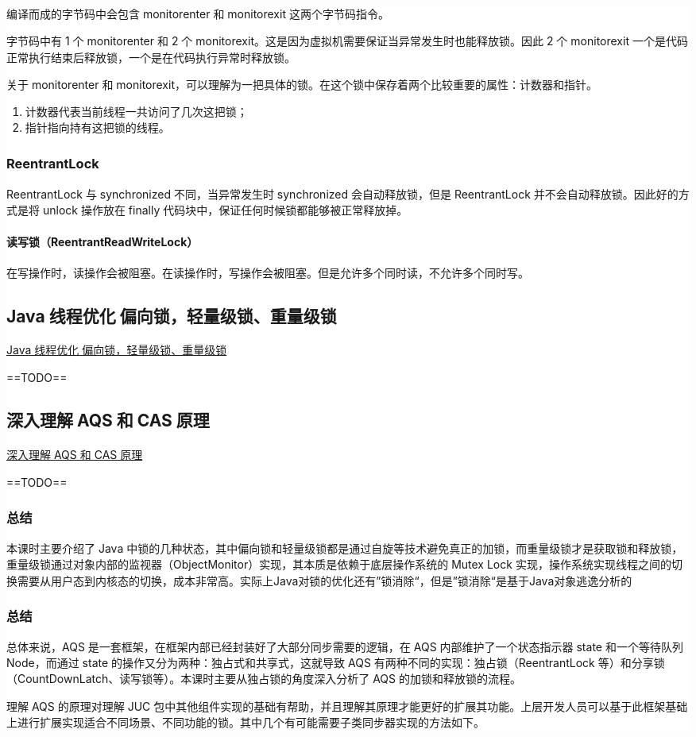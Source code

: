 编译而成的字节码中会包含 monitorenter 和 monitorexit 这两个字节码指令。



字节码中有 1 个 monitorenter 和 2 个 monitorexit。这是因为虚拟机需要保证当异常发生时也能释放锁。因此 2 个 monitorexit 一个是代码正常执行结束后释放锁，一个是在代码执行异常时释放锁。



关于 monitorenter 和 monitorexit，可以理解为一把具体的锁。在这个锁中保存着两个比较重要的属性：计数器和指针。

1. 计数器代表当前线程一共访问了几次这把锁；
2. 指针指向持有这把锁的线程。



### ReentrantLock

ReentrantLock 与 synchronized 不同，当异常发生时 synchronized 会自动释放锁，但是 ReentrantLock 并不会自动释放锁。因此好的方式是将 unlock 操作放在 finally 代码块中，保证任何时候锁都能够被正常释放掉。 



#### 读写锁（ReentrantReadWriteLock）

在写操作时，读操作会被阻塞。在读操作时，写操作会被阻塞。但是允许多个同时读，不允许多个同时写。



## Java 线程优化 偏向锁，轻量级锁、重量级锁



[Java 线程优化 偏向锁，轻量级锁、重量级锁](https://kaiwu.lagou.com/course/courseInfo.htm?courseId=67#/detail/pc?id=1863)

==TODO==



## 深入理解 AQS 和 CAS 原理



[深入理解 AQS 和 CAS 原理](https://kaiwu.lagou.com/course/courseInfo.htm?courseId=67#/detail/pc?id=1864)

==TODO==



### 总结

本课时主要介绍了 Java 中锁的几种状态，其中偏向锁和轻量级锁都是通过自旋等技术避免真正的加锁，而重量级锁才是获取锁和释放锁，重量级锁通过对象内部的监视器（ObjectMonitor）实现，其本质是依赖于底层操作系统的 Mutex Lock 实现，操作系统实现线程之间的切换需要从用户态到内核态的切换，成本非常高。实际上Java对锁的优化还有”锁消除“，但是”锁消除“是基于Java对象逃逸分析的



### 总结

总体来说，AQS 是一套框架，在框架内部已经封装好了大部分同步需要的逻辑，在 AQS 内部维护了一个状态指示器 state 和一个等待队列 Node，而通过 state 的操作又分为两种：独占式和共享式，这就导致 AQS 有两种不同的实现：独占锁（ReentrantLock 等）和分享锁（CountDownLatch、读写锁等）。本课时主要从独占锁的角度深入分析了 AQS 的加锁和释放锁的流程。

理解 AQS 的原理对理解 JUC 包中其他组件实现的基础有帮助，并且理解其原理才能更好的扩展其功能。上层开发人员可以基于此框架基础上进行扩展实现适合不同场景、不同功能的锁。其中几个有可能需要子类同步器实现的方法如下。
